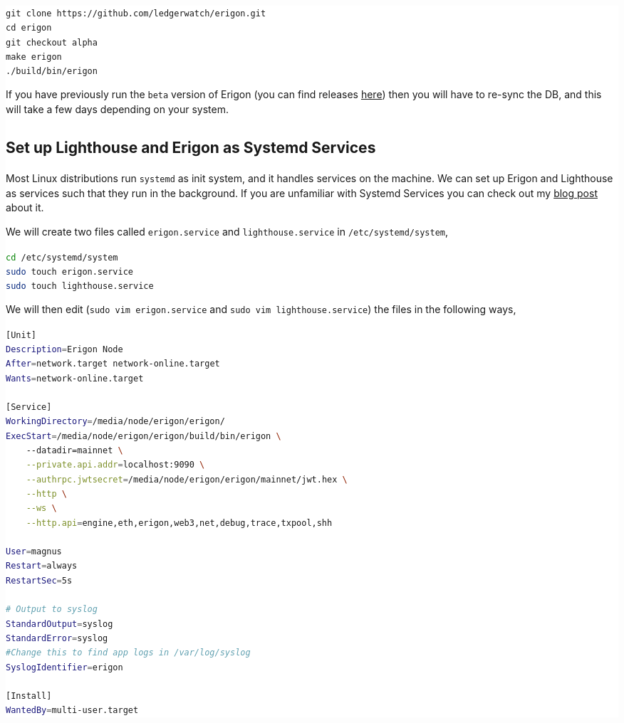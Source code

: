 ```
git clone https://github.com/ledgerwatch/erigon.git
cd erigon
git checkout alpha
make erigon
./build/bin/erigon
```

If you have previously run the `beta` version of Erigon (you can find releases
[here](https://github.com/ledgerwatch/erigon/releases)) then you will have to re-sync the DB, and
this will take a few days depending on your system.

## Set up Lighthouse and Erigon as Systemd Services
Most Linux distributions run `systemd` as init system, and it handles services on the machine. We
can set up Erigon and Lighthouse as services such that they run in the background. If you are
unfamiliar with Systemd Services you can check out my
[blog post](https://magnushansson.xyz/blog_posts/software/2022-01-08-Systemd-service) about it.

We will create two files called `erigon.service` and `lighthouse.service` in `/etc/systemd/system`,
```bash
cd /etc/systemd/system
sudo touch erigon.service
sudo touch lighthouse.service
```

We will then edit (`sudo vim erigon.service` and `sudo vim lighthouse.service`) the files in the
following ways,

```bash
[Unit]
Description=Erigon Node
After=network.target network-online.target
Wants=network-online.target

[Service]
WorkingDirectory=/media/node/erigon/erigon/
ExecStart=/media/node/erigon/erigon/build/bin/erigon \
    --datadir=mainnet \
    --private.api.addr=localhost:9090 \
    --authrpc.jwtsecret=/media/node/erigon/erigon/mainnet/jwt.hex \
    --http \
    --ws \
    --http.api=engine,eth,erigon,web3,net,debug,trace,txpool,shh

User=magnus
Restart=always
RestartSec=5s

# Output to syslog
StandardOutput=syslog
StandardError=syslog
#Change this to find app logs in /var/log/syslog
SyslogIdentifier=erigon

[Install]
WantedBy=multi-user.target
```

